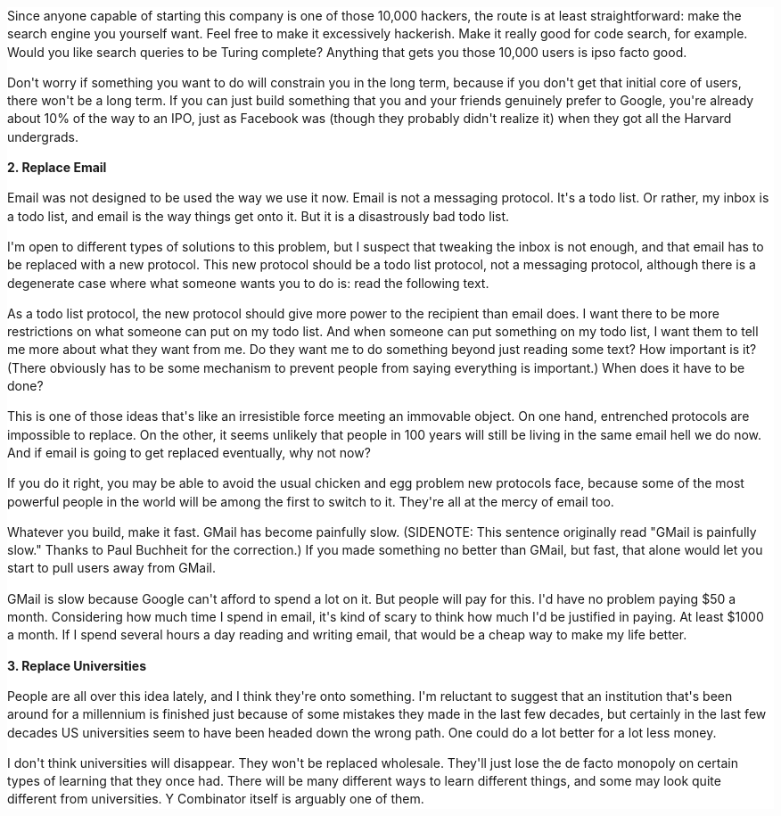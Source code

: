  Since anyone capable of starting this company is one of those 10,000 hackers, the route is at least straightforward: make the search engine you yourself want. Feel free to make it excessively hackerish. Make it really good for code search, for example. Would you like search queries to be Turing complete? Anything that gets you those 10,000 users is ipso facto good.   
  
 Don't worry if something you want to do will constrain you in the long term, because if you don't get that initial core of users, there won't be a long term. If you can just build something that you and your friends genuinely prefer to Google, you're already about 10% of the way to an IPO, just as Facebook was (though they probably didn't realize it) when they got all the Harvard undergrads.   
  
  **2. Replace Email**   
  
 Email was not designed to be used the way we use it now. Email is not a messaging protocol. It's a todo list. Or rather, my inbox is a todo list, and email is the way things get onto it. But it is a disastrously bad todo list.   
  
 I'm open to different types of solutions to this problem, but I suspect that tweaking the inbox is not enough, and that email has to be replaced with a new protocol. This new protocol should be a todo list protocol, not a messaging protocol, although there is a degenerate case where what someone wants you to do is: read the following text.   
  
 As a todo list protocol, the new protocol should give more power to the recipient than email does. I want there to be more restrictions on what someone can put on my todo list. And when someone can put something on my todo list, I want them to tell me more about what they want from me. Do they want me to do something beyond just reading some text? How important is it? (There obviously has to be some mechanism to prevent people from saying everything is important.) When does it have to be done?   
  
 This is one of those ideas that's like an irresistible force meeting an immovable object. On one hand, entrenched protocols are impossible to replace. On the other, it seems unlikely that people in 100 years will still be living in the same email hell we do now. And if email is going to get replaced eventually, why not now?   
  
 If you do it right, you may be able to avoid the usual chicken and egg problem new protocols face, because some of the most powerful people in the world will be among the first to switch to it. They're all at the mercy of email too.   
  
 Whatever you build, make it fast. GMail has become painfully slow. (SIDENOTE: This sentence originally read "GMail is painfully slow." Thanks to Paul Buchheit for the correction.) If you made something no better than GMail, but fast, that alone would let you start to pull users away from GMail.   
  
 GMail is slow because Google can't afford to spend a lot on it. But people will pay for this. I'd have no problem paying $50 a month. Considering how much time I spend in email, it's kind of scary to think how much I'd be justified in paying. At least $1000 a month. If I spend several hours a day reading and writing email, that would be a cheap way to make my life better.   
  
  **3. Replace Universities**   
  
 People are all over this idea lately, and I think they're onto something. I'm reluctant to suggest that an institution that's been around for a millennium is finished just because of some mistakes they made in the last few decades, but certainly in the last few decades US universities seem to have been headed down the wrong path. One could do a lot better for a lot less money.   
  
 I don't think universities will disappear. They won't be replaced wholesale. They'll just lose the de facto monopoly on certain types of learning that they once had. There will be many different ways to learn different things, and some may look quite different from universities. Y Combinator itself is arguably one of them.   
  